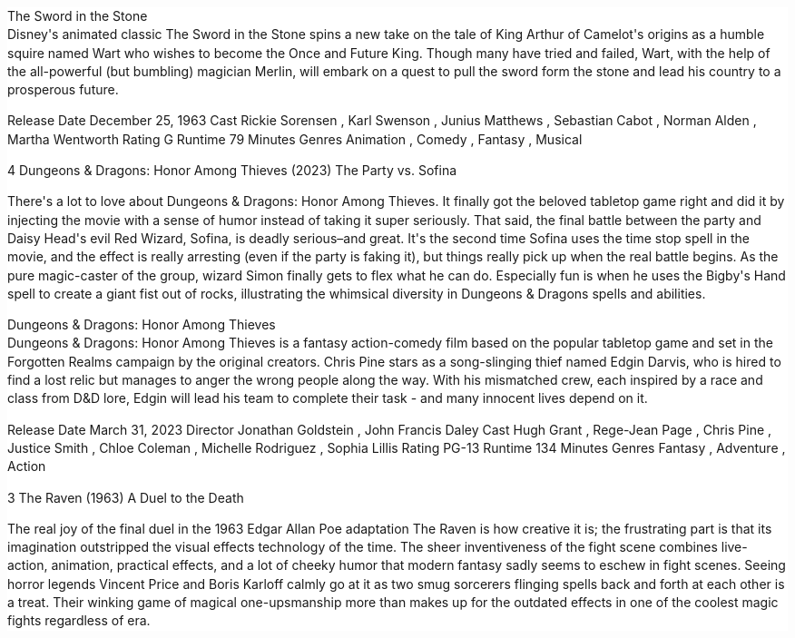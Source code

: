 

  The Sword in the Stone  
Disney&#39;s animated classic The Sword in the Stone spins a new take on the tale of King Arthur of Camelot&#39;s origins as a humble squire named Wart who wishes to become the Once and Future King. Though many have tried and failed, Wart, with the help of the all-powerful (but bumbling) magician Merlin, will embark on a quest to pull the sword form the stone and lead his country to a prosperous future.

  Release Date    December 25, 1963     Cast    Rickie Sorensen , Karl Swenson , Junius Matthews , Sebastian Cabot , Norman Alden , Martha Wentworth     Rating    G     Runtime    79 Minutes     Genres    Animation , Comedy , Fantasy , Musical    







 4  Dungeons &amp; Dragons: Honor Among Thieves (2023) 
The Party vs. Sofina
        

There&#39;s a lot to love about Dungeons &amp; Dragons: Honor Among Thieves. It finally got the beloved tabletop game right and did it by injecting the movie with a sense of humor instead of taking it super seriously. That said, the final battle between the party and Daisy Head&#39;s evil Red Wizard, Sofina, is deadly serious–and great. It&#39;s the second time Sofina uses the time stop spell in the movie, and the effect is really arresting (even if the party is faking it), but things really pick up when the real battle begins. As the pure magic-caster of the group, wizard Simon finally gets to flex what he can do. Especially fun is when he uses the Bigby&#39;s Hand spell to create a giant fist out of rocks, illustrating the whimsical diversity in Dungeons &amp; Dragons spells and abilities.
        


  Dungeons &amp; Dragons: Honor Among Thieves  
Dungeons &amp; Dragons: Honor Among Thieves is a fantasy action-comedy film based on the popular tabletop game and set in the Forgotten Realms campaign by the original creators. Chris Pine stars as a song-slinging thief named Edgin Darvis, who is hired to find a lost relic but manages to anger the wrong people along the way. With his mismatched crew, each inspired by a race and class from D&amp;D lore, Edgin will lead his team to complete their task - and many innocent lives depend on it.

  Release Date    March 31, 2023     Director    Jonathan Goldstein , John Francis Daley     Cast    Hugh Grant , Rege-Jean Page , Chris Pine , Justice Smith , Chloe Coleman , Michelle Rodriguez , Sophia Lillis     Rating    PG-13     Runtime    134 Minutes     Genres    Fantasy , Adventure , Action    







 3  The Raven (1963) 
A Duel to the Death
        

The real joy of the final duel in the 1963 Edgar Allan Poe adaptation The Raven is how creative it is; the frustrating part is that its imagination outstripped the visual effects technology of the time. The sheer inventiveness of the fight scene combines live-action, animation, practical effects, and a lot of cheeky humor that modern fantasy sadly seems to eschew in fight scenes. Seeing horror legends Vincent Price and Boris Karloff calmly go at it as two smug sorcerers flinging spells back and forth at each other is a treat. Their winking game of magical one-upsmanship more than makes up for the outdated effects in one of the coolest magic fights regardless of era.
